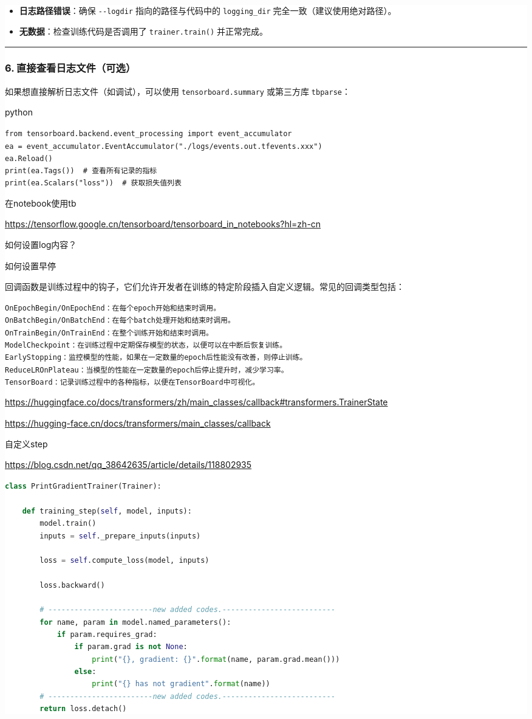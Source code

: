 - **日志路径错误**：确保 `--logdir` 指向的路径与代码中的 `logging_dir` 完全一致（建议使用绝对路径）。

- **无数据**：检查训练代码是否调用了 `trainer.train()` 并正常完成。

------

### **6. 直接查看日志文件（可选）**

如果想直接解析日志文件（如调试），可以使用 `tensorboard.summary` 或第三方库 `tbparse`：

python

```
from tensorboard.backend.event_processing import event_accumulator
ea = event_accumulator.EventAccumulator("./logs/events.out.tfevents.xxx")
ea.Reload()
print(ea.Tags())  # 查看所有记录的指标
print(ea.Scalars("loss"))  # 获取损失值列表
```

在notebook使用tb

https://tensorflow.google.cn/tensorboard/tensorboard_in_notebooks?hl=zh-cn





如何设置log内容？





如何设置早停

回调函数是训练过程中的钩子，它们允许开发者在训练的特定阶段插入自定义逻辑。常见的回调类型包括：

    OnEpochBegin/OnEpochEnd：在每个epoch开始和结束时调用。
    OnBatchBegin/OnBatchEnd：在每个batch处理开始和结束时调用。
    OnTrainBegin/OnTrainEnd：在整个训练开始和结束时调用。
    ModelCheckpoint：在训练过程中定期保存模型的状态，以便可以在中断后恢复训练。
    EarlyStopping：监控模型的性能，如果在一定数量的epoch后性能没有改善，则停止训练。
    ReduceLROnPlateau：当模型的性能在一定数量的epoch后停止提升时，减少学习率。
    TensorBoard：记录训练过程中的各种指标，以便在TensorBoard中可视化。


https://huggingface.co/docs/transformers/zh/main_classes/callback#transformers.TrainerState

https://hugging-face.cn/docs/transformers/main_classes/callback

自定义step

https://blog.csdn.net/qq_38642635/article/details/118802935

```python
class PrintGradientTrainer(Trainer):
 
    def training_step(self, model, inputs):
        model.train()
        inputs = self._prepare_inputs(inputs)
 
        loss = self.compute_loss(model, inputs)
 
        loss.backward()
        
        # ------------------------new added codes.--------------------------
        for name, param in model.named_parameters():
            if param.requires_grad:
                if param.grad is not None:
                    print("{}, gradient: {}".format(name, param.grad.mean()))
                else:
                    print("{} has not gradient".format(name))
        # ------------------------new added codes.--------------------------
        return loss.detach()
```